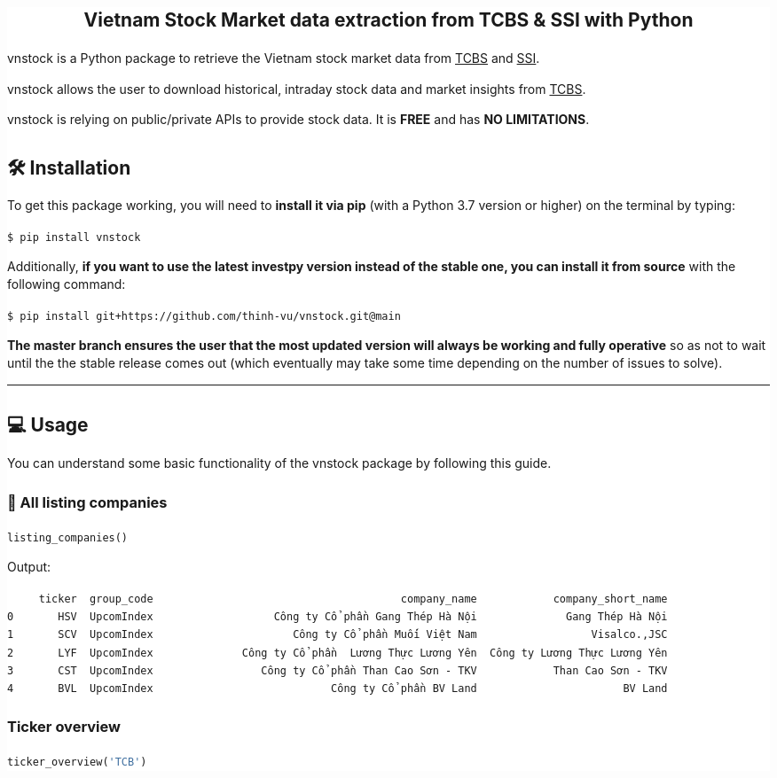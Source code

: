 <h2 align="center">Vietnam Stock Market data extraction from TCBS & SSI with Python</h2>

vnstock is a Python package to retrieve the Vietnam stock market data from [TCBS](https://tcbs.com.vn) and [SSI]('https://iboard.ssi.com.vn/').

vnstock allows the user to download historical, intraday stock data and market insights from [TCBS](https://tcbs.com.vn).

vnstock is relying on public/private APIs to provide stock data. It is **FREE** and has **NO LIMITATIONS**.


## 🛠 Installation

To get this package working, you will need to **install it via pip** (with a Python 3.7 version or higher) on the terminal by typing:

``$ pip install vnstock``

Additionally, **if you want to use the latest investpy version instead of the stable one, you can install it from source** with the following command:

``$ pip install git+https://github.com/thinh-vu/vnstock.git@main``

**The master branch ensures the user that the most updated version will always be working and fully operative** so as not to wait until the 
the stable release comes out (which eventually may take some time depending on the number of issues to solve).

---

## 💻 Usage
You can understand some basic functionality of the vnstock package by following this guide.

### 📰 All listing companies
```python
listing_companies()
```

Output:
```
     ticker  group_code                                       company_name            company_short_name
0       HSV  UpcomIndex                   Công ty Cổ phần Gang Thép Hà Nội              Gang Thép Hà Nội
1       SCV  UpcomIndex                      Công ty Cổ phần Muối Việt Nam                  Visalco.,JSC
2       LYF  UpcomIndex              Công ty Cổ phần  Lương Thực Lương Yên  Công ty Lương Thực Lương Yên
3       CST  UpcomIndex                 Công ty Cổ phần Than Cao Sơn - TKV            Than Cao Sơn - TKV
4       BVL  UpcomIndex                            Công ty Cổ phần BV Land                       BV Land
```

### Ticker overview
```python
ticker_overview('TCB')
```
